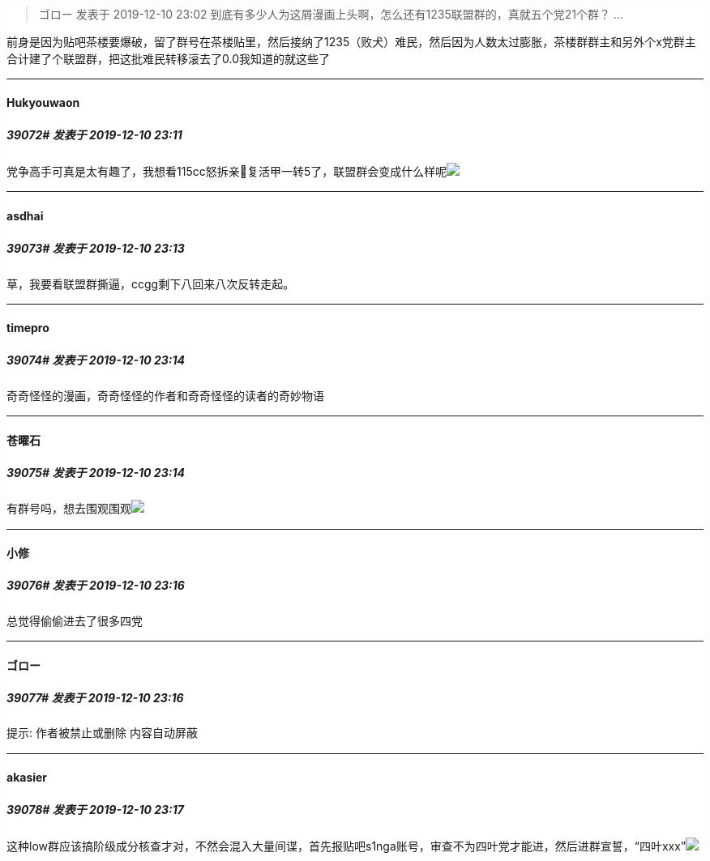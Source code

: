 <blockquote>ゴロー 发表于 2019-12-10 23:02
到底有多少人为这屑漫画上头啊，怎么还有1235联盟群的，真就五个党21个群？ ...</blockquote>
前身是因为贴吧茶楼要爆破，留了群号在茶楼贴里，然后接纳了1235（败犬）难民，然后因为人数太过膨胀，茶楼群群主和另外个x党群主合计建了个联盟群，把这批难民转移滚去了0.0我知道的就这些了

*****

####  Hukyouwaon  
##### 39072#       发表于 2019-12-10 23:11

党争高手可真是太有趣了，我想看115cc怒拆亲🐴复活甲一转5了，联盟群会变成什么样呢<img src="https://static.saraba1st.com/image/smiley/face2017/074.png" referrerpolicy="no-referrer">

*****

####  asdhai  
##### 39073#       发表于 2019-12-10 23:13

草，我要看联盟群撕逼，ccgg剩下八回来八次反转走起。

*****

####  timepro  
##### 39074#       发表于 2019-12-10 23:14

奇奇怪怪的漫画，奇奇怪怪的作者和奇奇怪怪的读者的奇妙物语

*****

####  苍曜石  
##### 39075#       发表于 2019-12-10 23:14

有群号吗，想去围观围观<img src="https://static.saraba1st.com/image/smiley/face2017/067.png" referrerpolicy="no-referrer">

*****

####  小修  
##### 39076#       发表于 2019-12-10 23:16

总觉得偷偷进去了很多四党

*****

####  ゴロー  
##### 39077#       发表于 2019-12-10 23:16

提示: 作者被禁止或删除 内容自动屏蔽

*****

####  akasier  
##### 39078#       发表于 2019-12-10 23:17

这种low群应该搞阶级成分核查才对，不然会混入大量间谍，首先报贴吧s1nga账号，审查不为四叶党才能进，然后进群宣誓，“四叶xxx”<img src="https://static.saraba1st.com/image/smiley/face2017/037.png" referrerpolicy="no-referrer">
